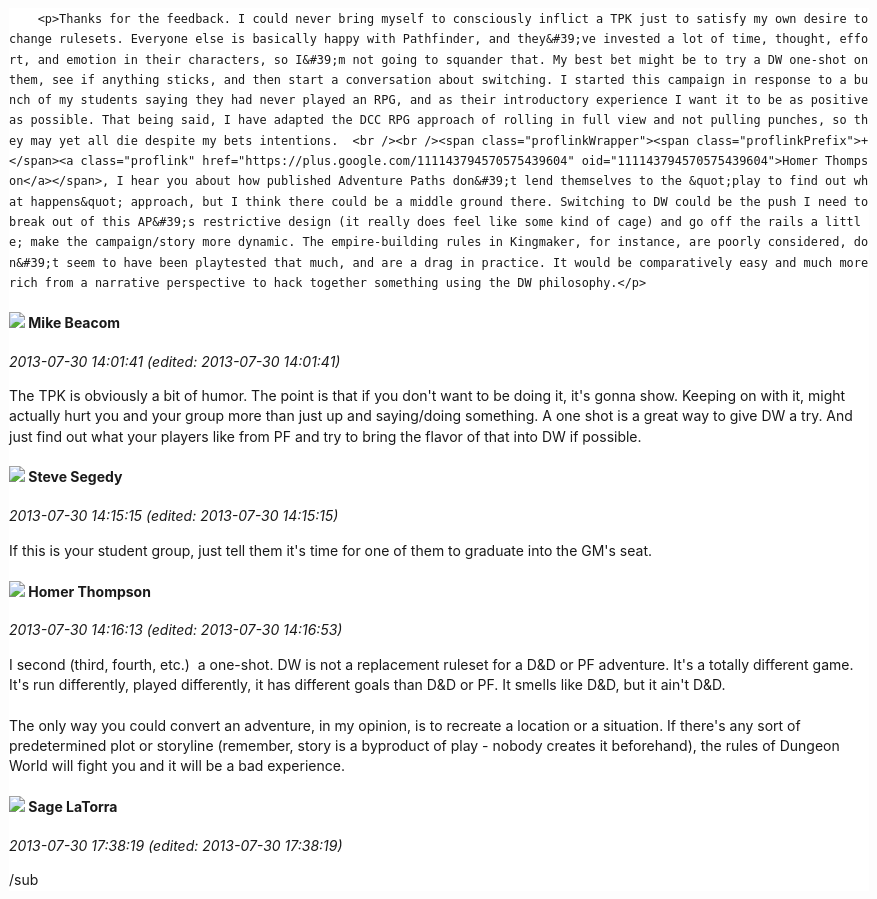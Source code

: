         <p>Thanks for the feedback. I could never bring myself to consciously inflict a TPK just to satisfy my own desire to change rulesets. Everyone else is basically happy with Pathfinder, and they&#39;ve invested a lot of time, thought, effort, and emotion in their characters, so I&#39;m not going to squander that. My best bet might be to try a DW one-shot on them, see if anything sticks, and then start a conversation about switching. I started this campaign in response to a bunch of my students saying they had never played an RPG, and as their introductory experience I want it to be as positive as possible. That being said, I have adapted the DCC RPG approach of rolling in full view and not pulling punches, so they may yet all die despite my bets intentions.  <br /><br /><span class="proflinkWrapper"><span class="proflinkPrefix">+</span><a class="proflink" href="https://plus.google.com/111143794570575439604" oid="111143794570575439604">Homer Thompson</a></span>, I hear you about how published Adventure Paths don&#39;t lend themselves to the &quot;play to find out what happens&quot; approach, but I think there could be a middle ground there. Switching to DW could be the push I need to break out of this AP&#39;s restrictive design (it really does feel like some kind of cage) and go off the rails a little; make the campaign/story more dynamic. The empire-building rules in Kingmaker, for instance, are poorly considered, don&#39;t seem to have been playtested that much, and are a drag in practice. It would be comparatively easy and much more rich from a narrative perspective to hack together something using the DW philosophy.</p>
</div>
        

<div id='comment z13fwxvybkq1cnz1s22fgbrbuletdbyl5'>
  <h4><img src='{{site.baseurl}}//images/avatars/115304592705224093823_photo.jpg'> Mike Beacom</h4>
      <p><cite>2013-07-30 14:01:41 (edited: 2013-07-30 14:01:41)</cite></p>
        <p>The TPK is obviously a bit of humor. The point is that if you don&#39;t want to be doing it, it&#39;s gonna show. Keeping on with it, might actually hurt you and your group more than just up and saying/doing something. A one shot is a great way to give DW a try. And just find out what your players like from PF and try to bring the flavor of that into DW if possible.</p>
</div>
        

<div id='comment z13fwxvybkq1cnz1s22fgbrbuletdbyl5'>
  <h4><img src='{{site.baseurl}}//images/avatars/101540567732452886838_photo.jpg'> Steve Segedy</h4>
      <p><cite>2013-07-30 14:15:15 (edited: 2013-07-30 14:15:15)</cite></p>
        <p>If this is your student group, just tell them it&#39;s time for one of them to graduate into the GM&#39;s seat.</p>
</div>
        

<div id='comment z13fwxvybkq1cnz1s22fgbrbuletdbyl5'>
  <h4><img src='{{site.baseurl}}//images/avatars/111143794570575439604_photo.jpg'> Homer Thompson</h4>
      <p><cite>2013-07-30 14:16:13 (edited: 2013-07-30 14:16:53)</cite></p>
        <p>I second (third, fourth, etc.)  a one-shot. DW is not a replacement ruleset for a D&amp;D or PF adventure. It&#39;s a totally different game. It&#39;s run differently, played differently, it has different goals than D&amp;D or PF. It smells like D&amp;D, but it ain&#39;t D&amp;D.<br /><br />The only way you could convert an adventure, in my opinion, is to recreate a location or a situation. If there&#39;s any sort of predetermined plot or storyline (remember, story is a byproduct of play - nobody creates it beforehand), the rules of Dungeon World will fight you and it will be a bad experience.</p>
</div>
        

<div id='comment z13fwxvybkq1cnz1s22fgbrbuletdbyl5'>
  <h4><img src='{{site.baseurl}}//images/avatars/117415966179711277938_photo.jpg'> Sage LaTorra</h4>
      <p><cite>2013-07-30 17:38:19 (edited: 2013-07-30 17:38:19)</cite></p>
        <p>/sub</p>
</div>
        